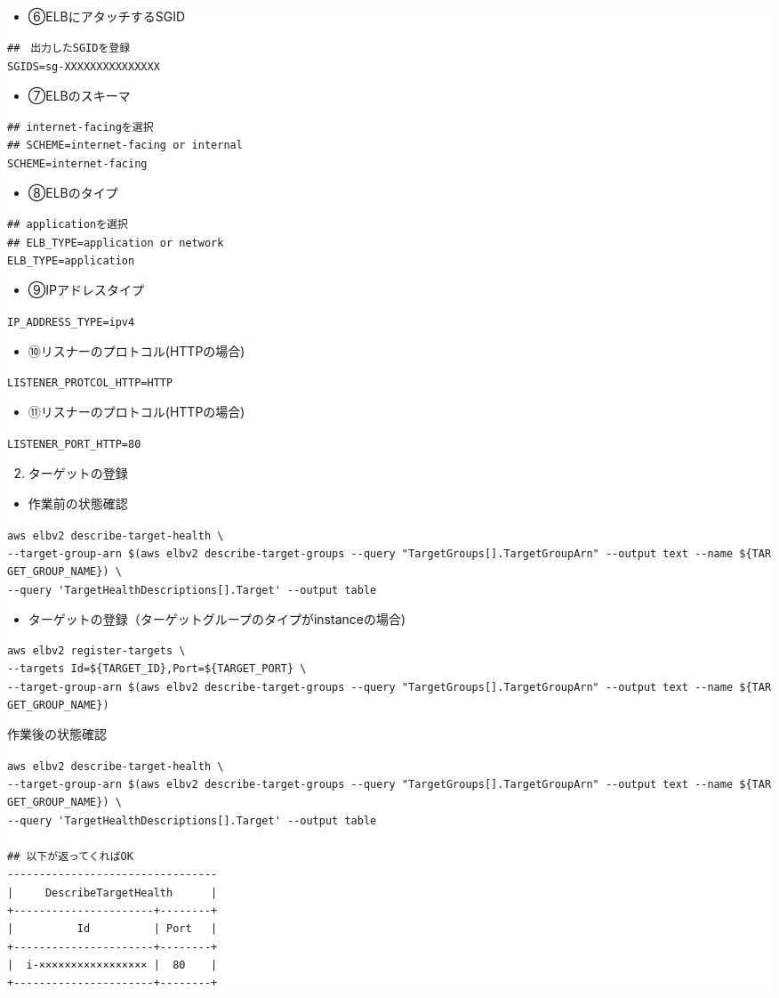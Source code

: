 ```
```

* ⑥ELBにアタッチするSGID
```
##　出力したSGIDを登録
SGIDS=sg-XXXXXXXXXXXXXXX
```
* ⑦ELBのスキーマ
```
## internet-facingを選択
## SCHEME=internet-facing or internal
SCHEME=internet-facing
```

* ⑧ELBのタイプ
```
## applicationを選択
## ELB_TYPE=application or network
ELB_TYPE=application
```

* ⑨IPアドレスタイプ
```
IP_ADDRESS_TYPE=ipv4
```

* ⑩リスナーのプロトコル(HTTPの場合)
```
LISTENER_PROTCOL_HTTP=HTTP
```
* ⑪リスナーのプロトコル(HTTPの場合)
```
LISTENER_PORT_HTTP=80
```

2. ターゲットの登録

* 作業前の状態確認

```
aws elbv2 describe-target-health \
--target-group-arn $(aws elbv2 describe-target-groups --query "TargetGroups[].TargetGroupArn" --output text --name ${TARGET_GROUP_NAME}) \
--query 'TargetHealthDescriptions[].Target' --output table
```

* ターゲットの登録（ターゲットグループのタイプがinstanceの場合)

```
aws elbv2 register-targets \
--targets Id=${TARGET_ID},Port=${TARGET_PORT} \
--target-group-arn $(aws elbv2 describe-target-groups --query "TargetGroups[].TargetGroupArn" --output text --name ${TARGET_GROUP_NAME})
```
作業後の状態確認

```
aws elbv2 describe-target-health \
--target-group-arn $(aws elbv2 describe-target-groups --query "TargetGroups[].TargetGroupArn" --output text --name ${TARGET_GROUP_NAME}) \
--query 'TargetHealthDescriptions[].Target' --output table

## 以下が返ってくればOK
---------------------------------
|     DescribeTargetHealth      |
+----------------------+--------+
|          Id          | Port   |
+----------------------+--------+
|  i-××××××××××××××××× |  80    |
+----------------------+--------+
```